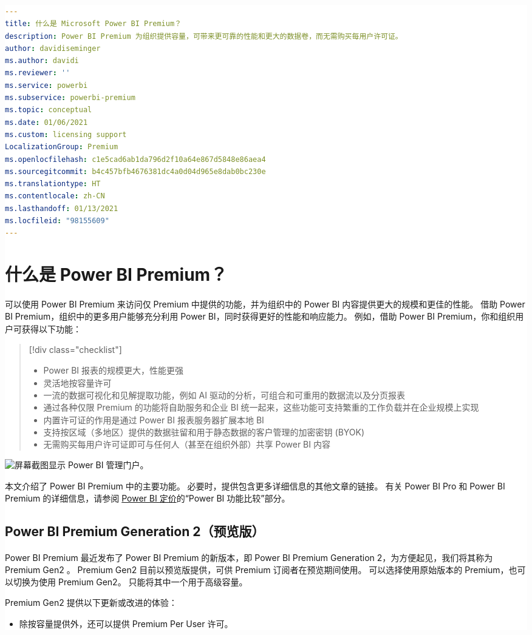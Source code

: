 ```yaml
---
title: 什么是 Microsoft Power BI Premium？
description: Power BI Premium 为组织提供容量，可带来更可靠的性能和更大的数据卷，而无需购买每用户许可证。
author: davidiseminger
ms.author: davidi
ms.reviewer: ''
ms.service: powerbi
ms.subservice: powerbi-premium
ms.topic: conceptual
ms.date: 01/06/2021
ms.custom: licensing support
LocalizationGroup: Premium
ms.openlocfilehash: c1e5cad6ab1da796d2f10a64e867d5848e86aea4
ms.sourcegitcommit: b4c457bfb4676381dc4a0d04d965e8dab0bc230e
ms.translationtype: HT
ms.contentlocale: zh-CN
ms.lasthandoff: 01/13/2021
ms.locfileid: "98155609"
---
```

# <a name="what-is-power-bi-premium"></a>什么是 Power BI Premium？

可以使用 Power BI Premium 来访问仅 Premium 中提供的功能，并为组织中的 Power BI 内容提供更大的规模和更佳的性能。 借助 Power BI Premium，组织中的更多用户能够充分利用 Power BI，同时获得更好的性能和响应能力。 例如，借助 Power BI Premium，你和组织用户可获得以下功能：

> [!div class="checklist"]
> * Power BI 报表的规模更大，性能更强
> * 灵活地按容量许可
> * 一流的数据可视化和见解提取功能，例如 AI 驱动的分析，可组合和可重用的数据流以及分页报表
> * 通过各种仅限 Premium 的功能将自助服务和企业 BI 统一起来，这些功能可支持繁重的工作负载并在企业规模上实现
> * 内置许可证的作用是通过 Power BI 报表服务器扩展本地 BI
> * 支持按区域（多地区）提供的数据驻留和用于静态数据的客户管理的加密密钥 (BYOK)
> * 无需购买每用户许可证即可与任何人（甚至在组织外部）共享 Power BI 内容


![屏幕截图显示 Power BI 管理门户。](media/service-premium-what-is/premium-admin-portal.png) 

本文介绍了 Power BI Premium 中的主要功能。 必要时，提供包含更多详细信息的其他文章的链接。 有关 Power BI Pro 和 Power BI Premium 的详细信息，请参阅 [Power BI 定价](https://powerbi.microsoft.com/pricing/)的“Power BI 功能比较”部分。

## <a name="power-bi-premium-generation-2-preview"></a>Power BI Premium Generation 2（预览版）

Power BI Premium 最近发布了 Power BI Premium 的新版本，即 Power BI Premium Generation 2，为方便起见，我们将其称为 Premium Gen2 。 Premium Gen2 目前以预览版提供，可供 Premium 订阅者在预览期间使用。 可以选择使用原始版本的 Premium，也可以切换为使用 Premium Gen2。 只能将其中一个用于高级容量。

Premium Gen2 提供以下更新或改进的体验：

* 除按容量提供外，还可以提供 Premium Per User 许可。
